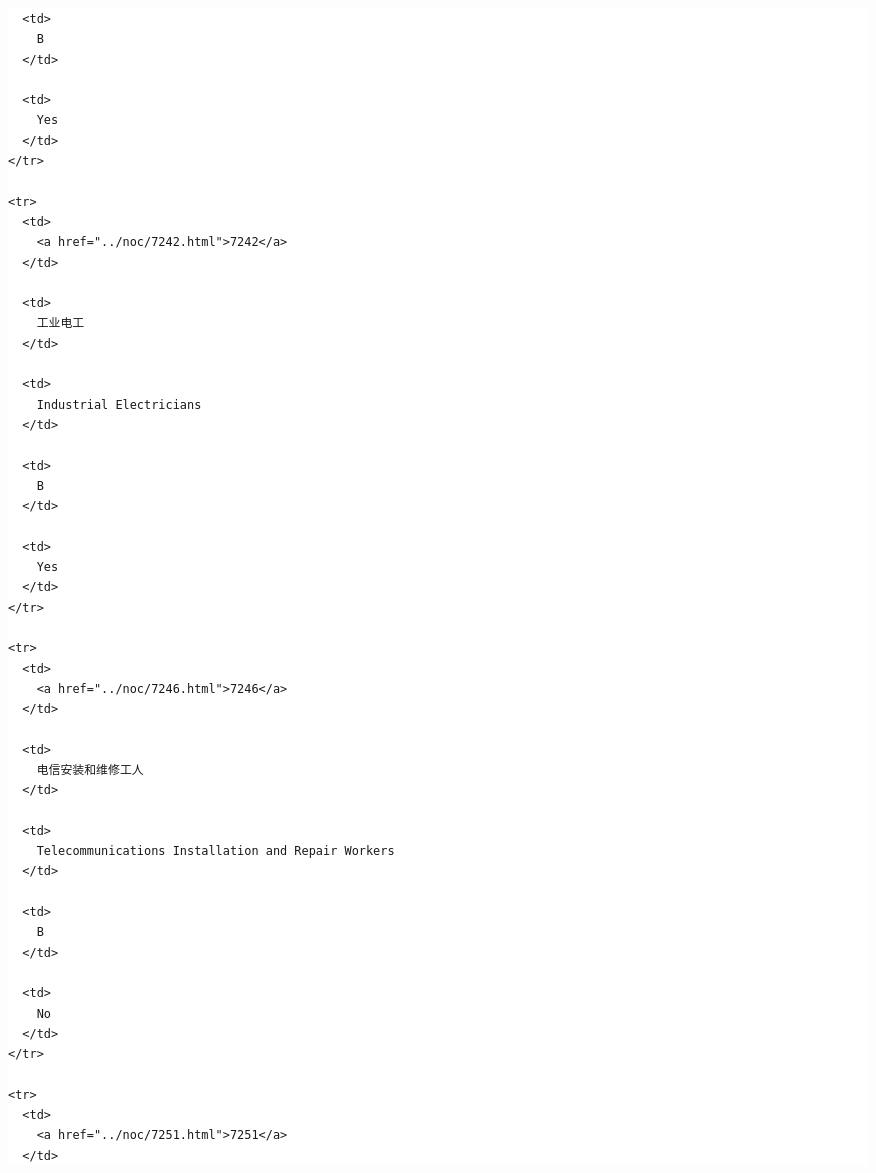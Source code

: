       <td>
        B
      </td>
      
      <td>
        Yes
      </td>
    </tr>
    
    <tr>
      <td>
        <a href="../noc/7242.html">7242</a>
      </td>
      
      <td>
        工业电工
      </td>
      
      <td>
        Industrial Electricians
      </td>
      
      <td>
        B
      </td>
      
      <td>
        Yes
      </td>
    </tr>
    
    <tr>
      <td>
        <a href="../noc/7246.html">7246</a>
      </td>
      
      <td>
        电信安装和维修工人
      </td>
      
      <td>
        Telecommunications Installation and Repair Workers
      </td>
      
      <td>
        B
      </td>
      
      <td>
        No
      </td>
    </tr>
    
    <tr>
      <td>
        <a href="../noc/7251.html">7251</a>
      </td>
      